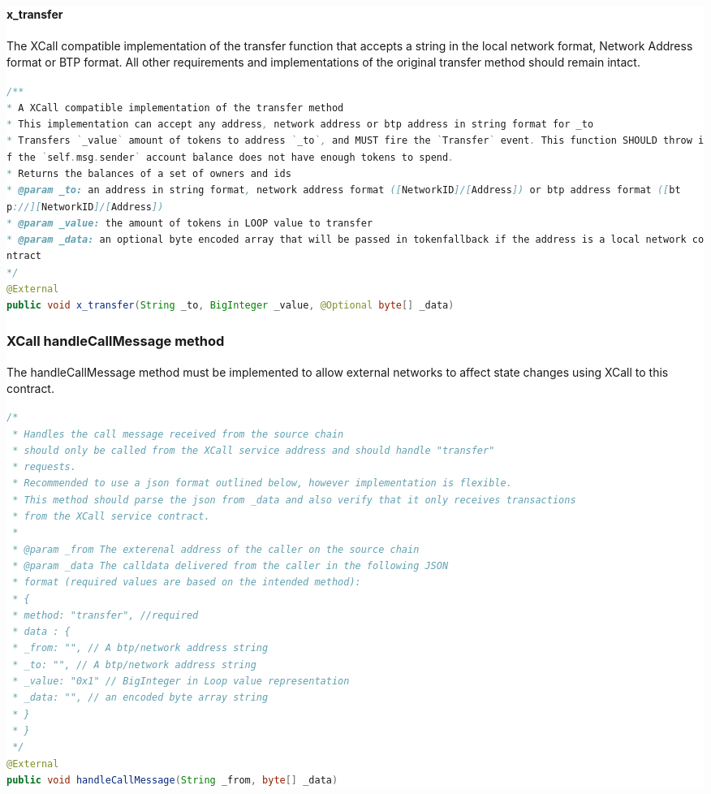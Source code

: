 #### x_transfer
The XCall compatible implementation of the transfer function that accepts a string in the local network format, Network Address format or BTP format. All other requirements and implementations of the original transfer method should remain intact.
```java
/**
* A XCall compatible implementation of the transfer method
* This implementation can accept any address, network address or btp address in string format for _to
* Transfers `_value` amount of tokens to address `_to`, and MUST fire the `Transfer` event. This function SHOULD throw if the `self.msg.sender` account balance does not have enough tokens to spend.
* Returns the balances of a set of owners and ids
* @param _to: an address in string format, network address format ([NetworkID]/[Address]) or btp address format ([btp://][NetworkID]/[Address])
* @param _value: the amount of tokens in LOOP value to transfer
* @param _data: an optional byte encoded array that will be passed in tokenfallback if the address is a local network contract 
*/
@External
public void x_transfer(String _to, BigInteger _value, @Optional byte[] _data)
```



### XCall handleCallMessage method
The handleCallMessage method must be implemented to allow external networks to affect state changes using XCall to this contract.

```java
/*
 * Handles the call message received from the source chain
 * should only be called from the XCall service address and should handle "transfer"
 * requests. 
 * Recommended to use a json format outlined below, however implementation is flexible.
 * This method should parse the json from _data and also verify that it only receives transactions
 * from the XCall service contract.
 * 
 * @param _from The exterenal address of the caller on the source chain
 * @param _data The calldata delivered from the caller in the following JSON
 * format (required values are based on the intended method):
 * {
 * method: "transfer", //required
 * data : {
 * _from: "", // A btp/network address string
 * _to: "", // A btp/network address string
 * _value: "0x1" // BigInteger in Loop value representation
 * _data: "", // an encoded byte array string
 * }
 * }
 */
@External
public void handleCallMessage(String _from, byte[] _data)
```

